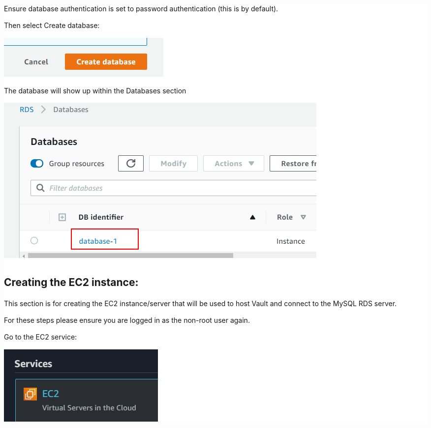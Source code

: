 Ensure database authentication is set to password authentication (this is by default).


Then select Create database:

![](/images/vault_db/image_28.png)

The database will show up within the Databases section

![](/images/vault_db/image_29.png)

## Creating the EC2 instance:
This section is for creating the EC2 instance/server that will be used to host Vault and connect to the MySQL RDS server.

For these steps please ensure you are logged in as the non-root user again.

Go to the EC2 service:

![](/images/vault_db/image_30.png)

